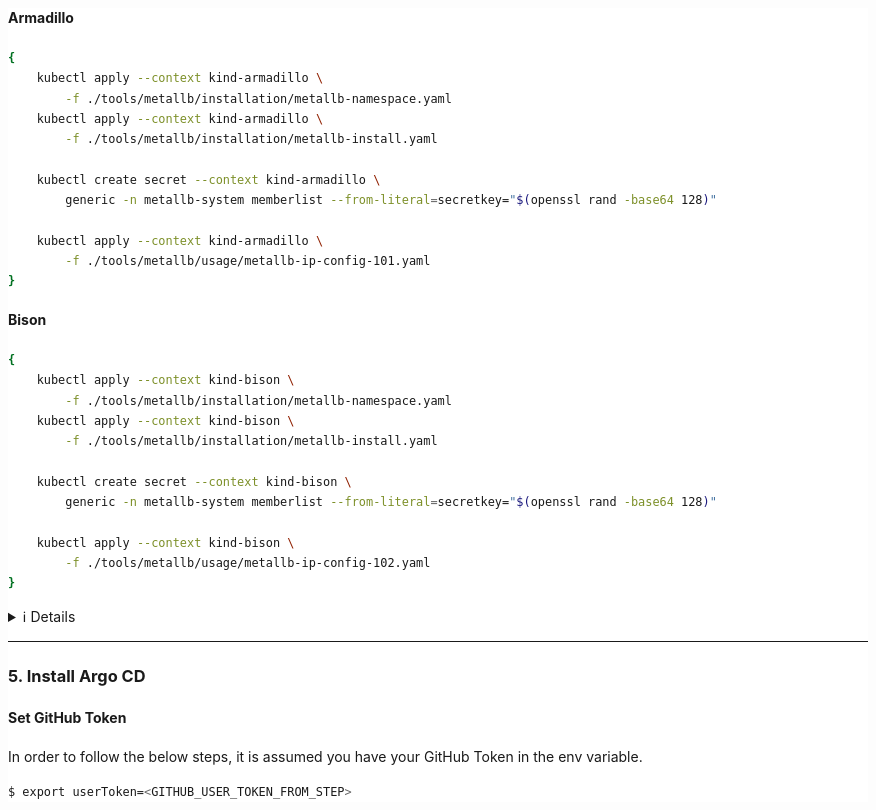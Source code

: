 #### Armadillo



```bash
{
    kubectl apply --context kind-armadillo \
        -f ./tools/metallb/installation/metallb-namespace.yaml
    kubectl apply --context kind-armadillo \
        -f ./tools/metallb/installation/metallb-install.yaml

    kubectl create secret --context kind-armadillo \
        generic -n metallb-system memberlist --from-literal=secretkey="$(openssl rand -base64 128)"

    kubectl apply --context kind-armadillo \
        -f ./tools/metallb/usage/metallb-ip-config-101.yaml
}
```



#### Bison



```bash
{
    kubectl apply --context kind-bison \
        -f ./tools/metallb/installation/metallb-namespace.yaml
    kubectl apply --context kind-bison \
        -f ./tools/metallb/installation/metallb-install.yaml

    kubectl create secret --context kind-bison \
        generic -n metallb-system memberlist --from-literal=secretkey="$(openssl rand -base64 128)"

    kubectl apply --context kind-bison \
        -f ./tools/metallb/usage/metallb-ip-config-102.yaml
}
```



<details><summary>ℹ️ Details</summary></details>

---

### 5. Install Argo CD

#### Set GitHub Token



In order to follow the below steps, it is assumed you have your GitHub Token in the env variable.

```bash
$ export userToken=<GITHUB_USER_TOKEN_FROM_STEP>
```


